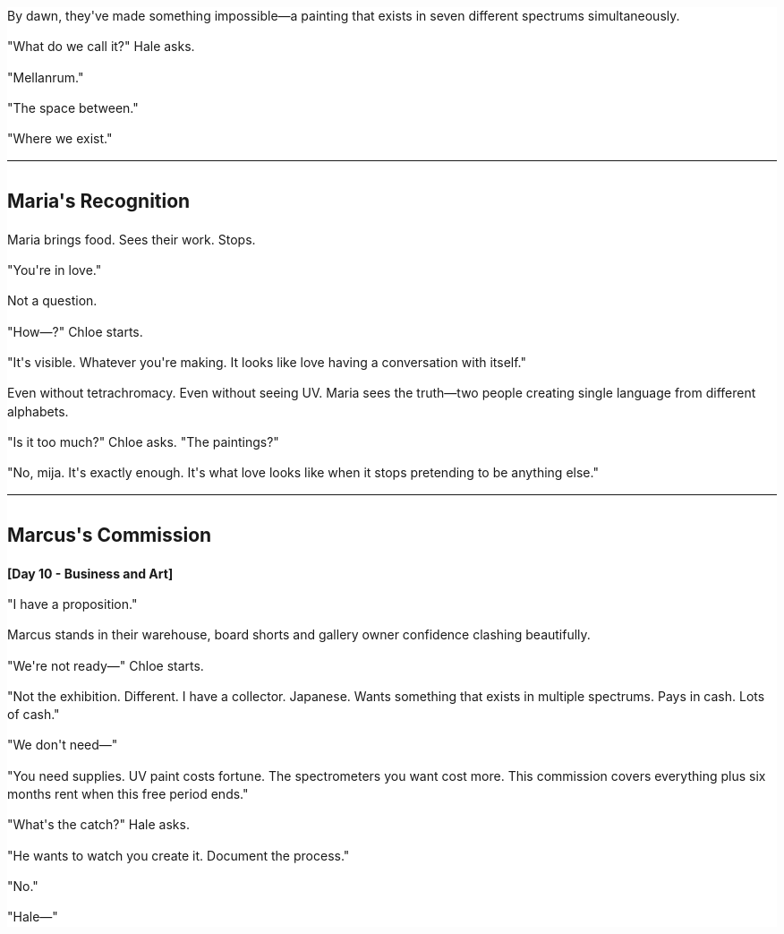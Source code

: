 By dawn, they've made something impossible—a painting that exists in seven different spectrums simultaneously. 

"What do we call it?" Hale asks.

"Mellanrum."

"The space between."

"Where we exist."

---

## Maria's Recognition

Maria brings food. Sees their work. Stops.

"You're in love."

Not a question.

"How—?" Chloe starts.

"It's visible. Whatever you're making. It looks like love having a conversation with itself."

Even without tetrachromacy. Even without seeing UV. Maria sees the truth—two people creating single language from different alphabets.

"Is it too much?" Chloe asks. "The paintings?"

"No, mija. It's exactly enough. It's what love looks like when it stops pretending to be anything else."

---

## Marcus's Commission

**[Day 10 - Business and Art]**

"I have a proposition."

Marcus stands in their warehouse, board shorts and gallery owner confidence clashing beautifully.

"We're not ready—" Chloe starts.

"Not the exhibition. Different. I have a collector. Japanese. Wants something that exists in multiple spectrums. Pays in cash. Lots of cash."

"We don't need—"

"You need supplies. UV paint costs fortune. The spectrometers you want cost more. This commission covers everything plus six months rent when this free period ends."

"What's the catch?" Hale asks.

"He wants to watch you create it. Document the process."

"No."

"Hale—"
